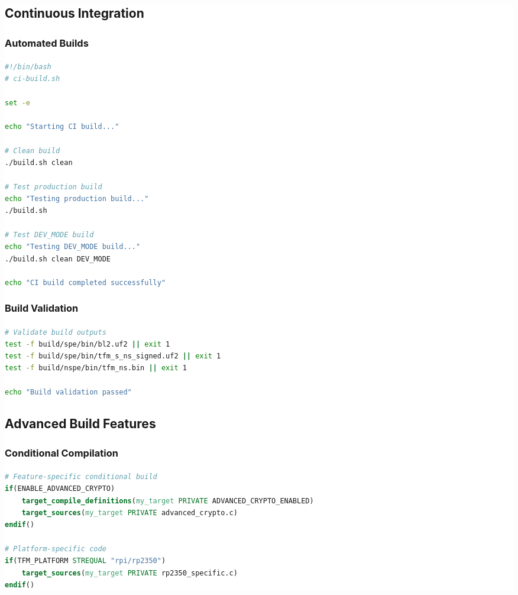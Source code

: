 ## Continuous Integration

### Automated Builds
```bash
#!/bin/bash
# ci-build.sh

set -e

echo "Starting CI build..."

# Clean build
./build.sh clean

# Test production build
echo "Testing production build..."
./build.sh

# Test DEV_MODE build
echo "Testing DEV_MODE build..."
./build.sh clean DEV_MODE

echo "CI build completed successfully"
```

### Build Validation
```bash
# Validate build outputs
test -f build/spe/bin/bl2.uf2 || exit 1
test -f build/spe/bin/tfm_s_ns_signed.uf2 || exit 1
test -f build/nspe/bin/tfm_ns.bin || exit 1

echo "Build validation passed"
```

## Advanced Build Features

### Conditional Compilation
```cmake
# Feature-specific conditional build
if(ENABLE_ADVANCED_CRYPTO)
    target_compile_definitions(my_target PRIVATE ADVANCED_CRYPTO_ENABLED)
    target_sources(my_target PRIVATE advanced_crypto.c)
endif()

# Platform-specific code
if(TFM_PLATFORM STREQUAL "rpi/rp2350")
    target_sources(my_target PRIVATE rp2350_specific.c)
endif()
```
